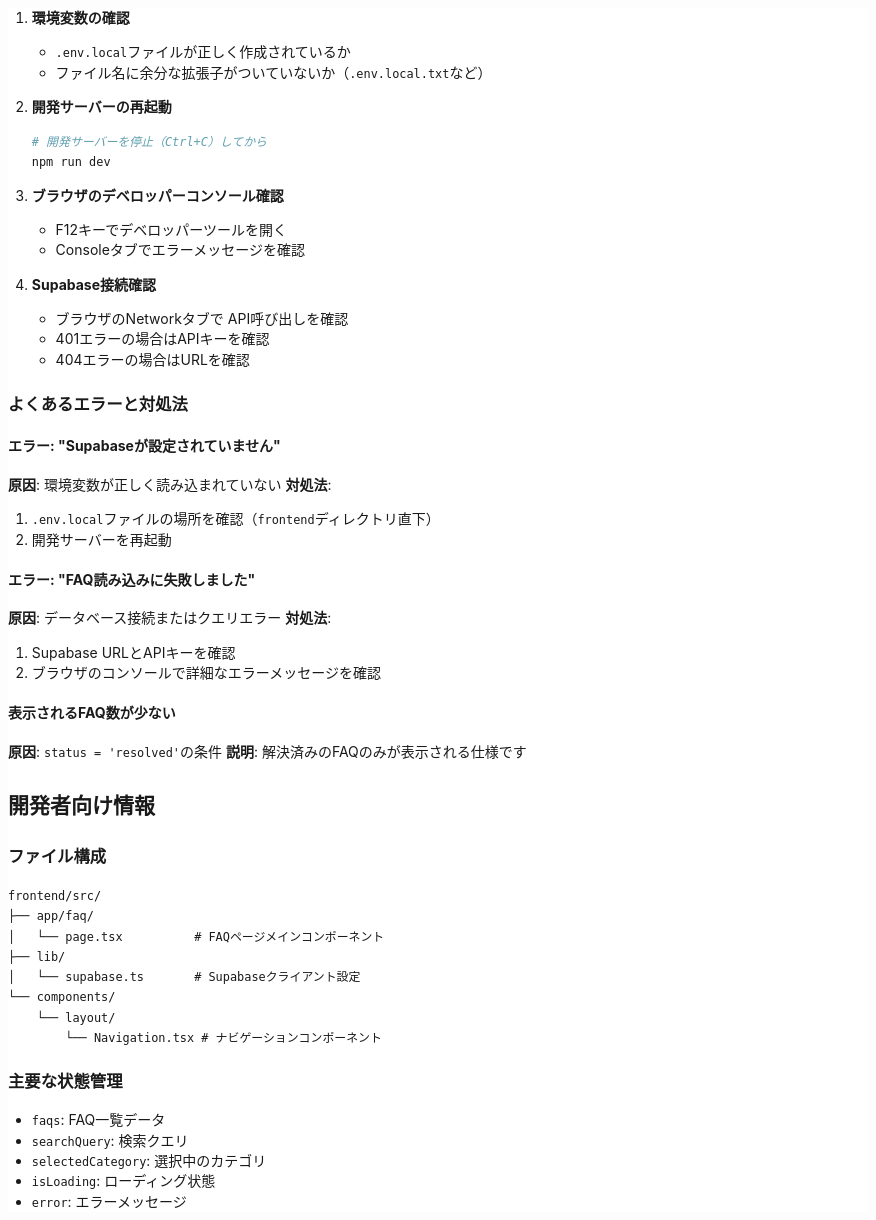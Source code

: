 1. **環境変数の確認**
   - `.env.local`ファイルが正しく作成されているか
   - ファイル名に余分な拡張子がついていないか（`.env.local.txt`など）

2. **開発サーバーの再起動**
   ```bash
   # 開発サーバーを停止（Ctrl+C）してから
   npm run dev
   ```

3. **ブラウザのデベロッパーコンソール確認**
   - F12キーでデベロッパーツールを開く
   - Consoleタブでエラーメッセージを確認

4. **Supabase接続確認**
   - ブラウザのNetworkタブで API呼び出しを確認
   - 401エラーの場合はAPIキーを確認
   - 404エラーの場合はURLを確認

### よくあるエラーと対処法

#### エラー: "Supabaseが設定されていません"
**原因**: 環境変数が正しく読み込まれていない
**対処法**: 
1. `.env.local`ファイルの場所を確認（`frontend`ディレクトリ直下）
2. 開発サーバーを再起動

#### エラー: "FAQ読み込みに失敗しました"
**原因**: データベース接続またはクエリエラー
**対処法**:
1. Supabase URLとAPIキーを確認
2. ブラウザのコンソールで詳細なエラーメッセージを確認

#### 表示されるFAQ数が少ない
**原因**: `status = 'resolved'`の条件
**説明**: 解決済みのFAQのみが表示される仕様です

## 開発者向け情報

### ファイル構成
```
frontend/src/
├── app/faq/
│   └── page.tsx          # FAQページメインコンポーネント
├── lib/
│   └── supabase.ts       # Supabaseクライアント設定
└── components/
    └── layout/
        └── Navigation.tsx # ナビゲーションコンポーネント
```

### 主要な状態管理
- `faqs`: FAQ一覧データ
- `searchQuery`: 検索クエリ
- `selectedCategory`: 選択中のカテゴリ
- `isLoading`: ローディング状態
- `error`: エラーメッセージ
